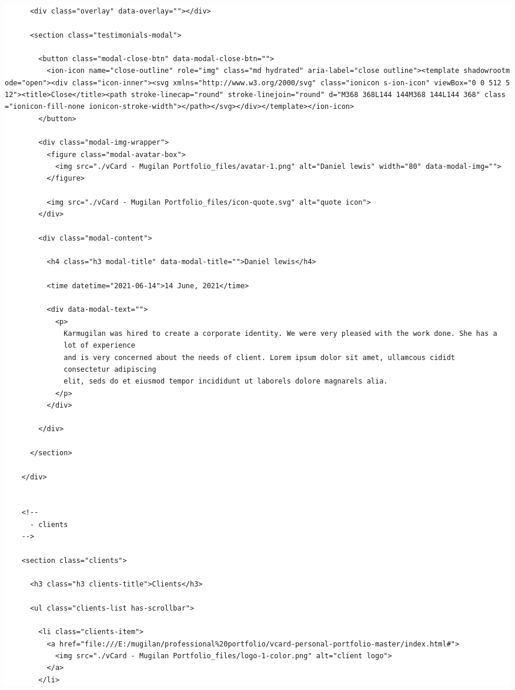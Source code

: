           <div class="overlay" data-overlay=""></div>

          <section class="testimonials-modal">

            <button class="modal-close-btn" data-modal-close-btn="">
              <ion-icon name="close-outline" role="img" class="md hydrated" aria-label="close outline"><template shadowrootmode="open"><div class="icon-inner"><svg xmlns="http://www.w3.org/2000/svg" class="ionicon s-ion-icon" viewBox="0 0 512 512"><title>Close</title><path stroke-linecap="round" stroke-linejoin="round" d="M368 368L144 144M368 144L144 368" class="ionicon-fill-none ionicon-stroke-width"></path></svg></div></template></ion-icon>
            </button>

            <div class="modal-img-wrapper">
              <figure class="modal-avatar-box">
                <img src="./vCard - Mugilan Portfolio_files/avatar-1.png" alt="Daniel lewis" width="80" data-modal-img="">
              </figure>

              <img src="./vCard - Mugilan Portfolio_files/icon-quote.svg" alt="quote icon">
            </div>

            <div class="modal-content">

              <h4 class="h3 modal-title" data-modal-title="">Daniel lewis</h4>

              <time datetime="2021-06-14">14 June, 2021</time>

              <div data-modal-text="">
                <p>
                  Karmugilan was hired to create a corporate identity. We were very pleased with the work done. She has a
                  lot of experience
                  and is very concerned about the needs of client. Lorem ipsum dolor sit amet, ullamcous cididt
                  consectetur adipiscing
                  elit, seds do et eiusmod tempor incididunt ut laborels dolore magnarels alia.
                </p>
              </div>

            </div>

          </section>

        </div>


        <!--
          - clients
        -->

        <section class="clients">

          <h3 class="h3 clients-title">Clients</h3>

          <ul class="clients-list has-scrollbar">

            <li class="clients-item">
              <a href="file:///E:/mugilan/professional%20portfolio/vcard-personal-portfolio-master/index.html#">
                <img src="./vCard - Mugilan Portfolio_files/logo-1-color.png" alt="client logo">
              </a>
            </li>
